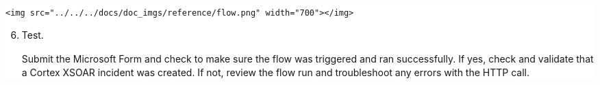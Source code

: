     <img src="../../../docs/doc_imgs/reference/flow.png" width="700"></img>

6. Test.

   Submit the Microsoft Form and check to make sure the flow was triggered and ran successfully. If yes, check and validate that a Cortex XSOAR incident was created. If not, review the flow run and troubleshoot any errors with the HTTP call.




